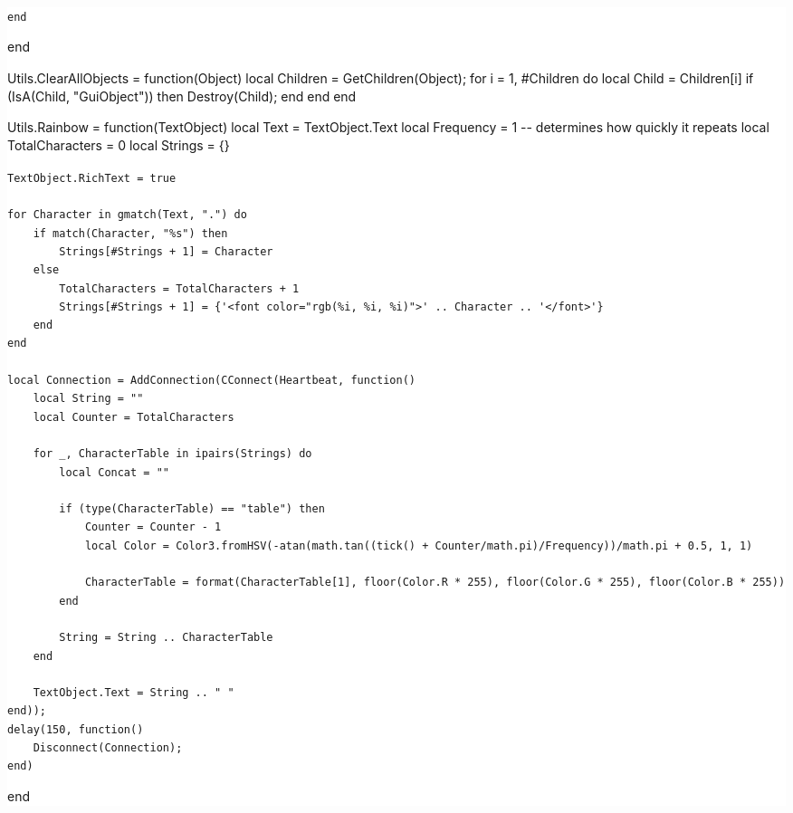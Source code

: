     end
end

Utils.ClearAllObjects = function(Object)
    local Children = GetChildren(Object);
    for i = 1, #Children do
        local Child = Children[i]
        if (IsA(Child, "GuiObject")) then
            Destroy(Child);
        end
    end
end

Utils.Rainbow = function(TextObject)
    local Text = TextObject.Text
    local Frequency = 1 -- determines how quickly it repeats
    local TotalCharacters = 0
    local Strings = {}

    TextObject.RichText = true

    for Character in gmatch(Text, ".") do
        if match(Character, "%s") then
            Strings[#Strings + 1] = Character
        else
            TotalCharacters = TotalCharacters + 1
            Strings[#Strings + 1] = {'<font color="rgb(%i, %i, %i)">' .. Character .. '</font>'}
        end
    end

    local Connection = AddConnection(CConnect(Heartbeat, function()
        local String = ""
        local Counter = TotalCharacters

        for _, CharacterTable in ipairs(Strings) do
            local Concat = ""

            if (type(CharacterTable) == "table") then
                Counter = Counter - 1
                local Color = Color3.fromHSV(-atan(math.tan((tick() + Counter/math.pi)/Frequency))/math.pi + 0.5, 1, 1)

                CharacterTable = format(CharacterTable[1], floor(Color.R * 255), floor(Color.G * 255), floor(Color.B * 255))
            end

            String = String .. CharacterTable
        end

        TextObject.Text = String .. " "
    end));
    delay(150, function()
        Disconnect(Connection);
    end)

end
